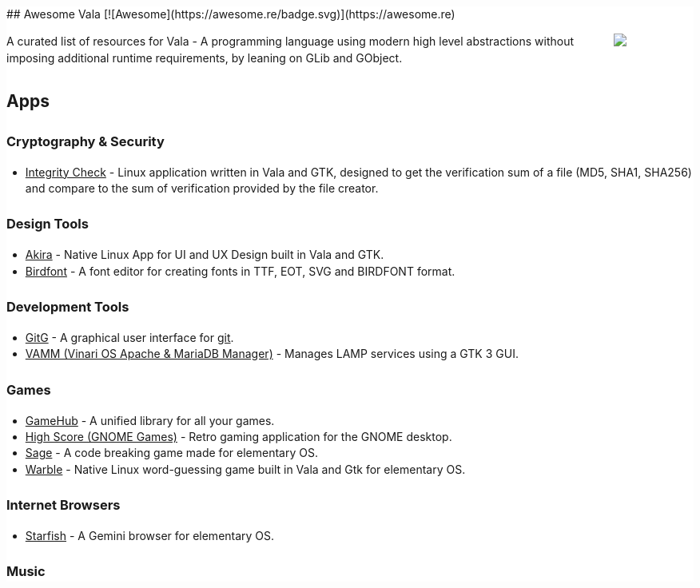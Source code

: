 <div class="github-widget" data-repo="desiderantes/awesome-vala"></div>
<script async src="https://pagead2.googlesyndication.com/pagead/js/adsbygoogle.js"></script><ins class="adsbygoogle" style="display:block" data-ad-client="ca-pub-6890694312814945" data-ad-slot="5473692530" data-ad-format="auto"  data-full-width-responsive="true"></ins><script>(adsbygoogle = window.adsbygoogle || []).push({});</script>
## Awesome Vala [![Awesome](https://awesome.re/badge.svg)](https://awesome.re)

[<img src="https://raw.githubusercontent.com/desiderantes/awesome-vala/master/vala.svg?sanitize=true" align="right" width="100">](https://vala.dev)

A curated list of resources for Vala - A programming language using modern high level abstractions without imposing additional runtime requirements, by leaning on GLib and GObject.



## Apps

### Cryptography & Security

- [Integrity Check](https://gitlab.com/vinarisoftware/integrity-check-gtk) -  Linux application written in Vala and GTK, designed to get the verification sum of a file (MD5, SHA1, SHA256) and compare to the sum of verification provided by the file creator.

### Design Tools

- [Akira](https://github.com/akiraux/Akira) -  Native Linux App for UI and UX Design built in Vala and GTK.
- [Birdfont](https://github.com/johanmattssonm/birdfont) - A font editor for creating fonts in TTF, EOT, SVG and BIRDFONT format.

### Development Tools

- [GitG](https://gitlab.gnome.org/GNOME/gitg) - A graphical user interface for [git](https://git-scm.com/).
- [VAMM (Vinari OS Apache & MariaDB Manager)](https://gitlab.com/XavierEduardo99/vamm-vinari-software) - Manages LAMP services using a GTK 3 GUI.

### Games

- [GameHub](https://github.com/tkashkin/GameHub) - A unified library for all your games.
- [High Score (GNOME Games)](https://gitlab.gnome.org/World/highscore) - Retro gaming application for the GNOME desktop.
- [Sage](https://github.com/antolius/sage) - A code breaking game made for elementary OS.
- [Warble](https://github.com/avojak/warble) - Native Linux word-guessing game built in Vala and Gtk for elementary OS.

### Internet Browsers

- [Starfish](https://github.com/starfish-app/Starfish) - A Gemini browser for elementary OS.

### Music
